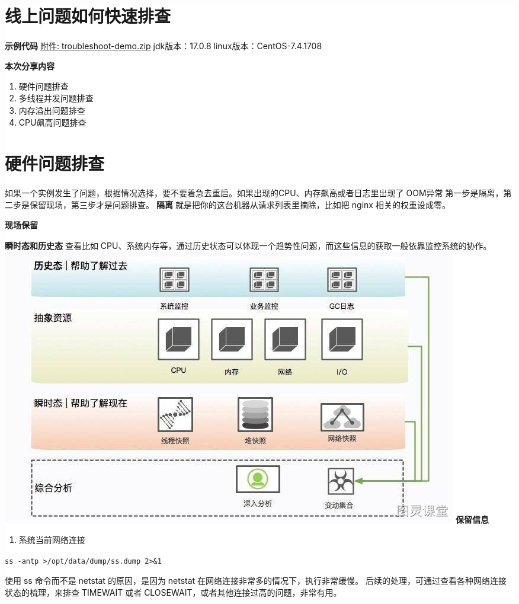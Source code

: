 # 线上问题如何快速排查

**示例代码**
[附件: troubleshoot-demo.zip](./attachments/kKRNBPfuhjwDNzEk/troubleshoot-demo.zip)
jdk版本：17.0.8
linux版本：CentOS-7.4.1708

**本次分享内容**
1. 硬件问题排查
2. 多线程并发问题排查
3. 内存溢出问题排查
4. CPU飙高问题排查


# 硬件问题排查
如果一个实例发生了问题，根据情况选择，要不要着急去重启。如果出现的CPU、内存飙高或者日志里出现了 OOM异常
第一步是隔离，第二步是保留现场，第三步才是问题排查。
**隔离**
就是把你的这台机器从请求列表里摘除，比如把 nginx 相关的权重设成零。

**现场保留**

**瞬时态和历史态**
查看比如 CPU、系统内存等，通过历史状态可以体现一个趋势性问题，而这些信息的获取一般依靠监控系统的协作。
![1714639092689-468f4014-5da3-476f-b3f4-864dab4745ec.jpeg](./img/kKRNBPfuhjwDNzEk/1714639092689-468f4014-5da3-476f-b3f4-864dab4745ec-305477.jpeg)
**保留信息**

1. 系统当前网络连接
```shell
ss -antp >/opt/data/dump/ss.dump 2>&1
```
使用 ss 命令而不是 netstat 的原因，是因为 netstat 在网络连接非常多的情况下，执行非常缓慢。
后续的处理，可通过查看各种网络连接状态的梳理，来排查 TIMEWAIT 或者 CLOSEWAIT，或者其他连接过高的问题，非常有用。
